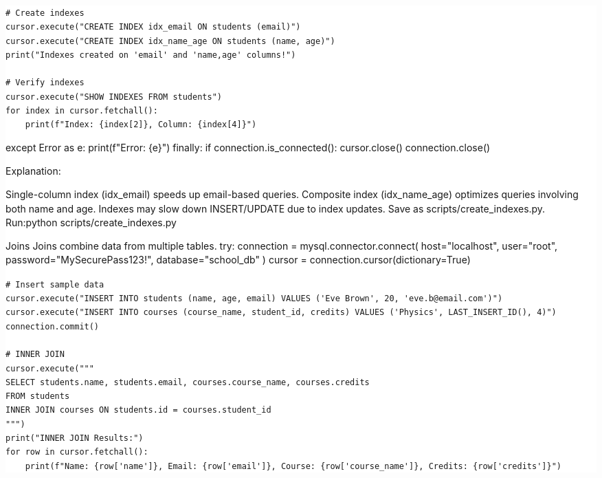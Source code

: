     # Create indexes
    cursor.execute("CREATE INDEX idx_email ON students (email)")
    cursor.execute("CREATE INDEX idx_name_age ON students (name, age)")
    print("Indexes created on 'email' and 'name,age' columns!")
    
    # Verify indexes
    cursor.execute("SHOW INDEXES FROM students")
    for index in cursor.fetchall():
        print(f"Index: {index[2]}, Column: {index[4]}")
except Error as e:
    print(f"Error: {e}")
finally:
    if connection.is_connected():
        cursor.close()
        connection.close()

Explanation:

Single-column index (idx_email) speeds up email-based queries.
Composite index (idx_name_age) optimizes queries involving both name and age.
Indexes may slow down INSERT/UPDATE due to index updates.
Save as scripts/create_indexes.py.
Run:python scripts/create_indexes.py



Joins
Joins combine data from multiple tables.
try:
    connection = mysql.connector.connect(
        host="localhost",
        user="root",
        password="MySecurePass123!",
        database="school_db"
    )
    cursor = connection.cursor(dictionary=True)
    
    # Insert sample data
    cursor.execute("INSERT INTO students (name, age, email) VALUES ('Eve Brown', 20, 'eve.b@email.com')")
    cursor.execute("INSERT INTO courses (course_name, student_id, credits) VALUES ('Physics', LAST_INSERT_ID(), 4)")
    connection.commit()
    
    # INNER JOIN
    cursor.execute("""
    SELECT students.name, students.email, courses.course_name, courses.credits
    FROM students
    INNER JOIN courses ON students.id = courses.student_id
    """)
    print("INNER JOIN Results:")
    for row in cursor.fetchall():
        print(f"Name: {row['name']}, Email: {row['email']}, Course: {row['course_name']}, Credits: {row['credits']}")
    